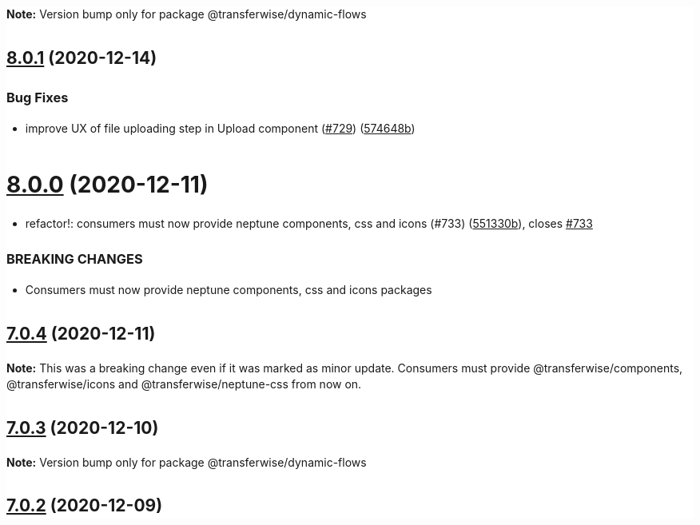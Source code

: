 **Note:** Version bump only for package @transferwise/dynamic-flows





## [8.0.1](https://github.com/transferwise/neptune-web/compare/@transferwise/dynamic-flows@8.0.0...@transferwise/dynamic-flows@8.0.1) (2020-12-14)


### Bug Fixes

* improve UX of file uploading step in Upload component ([#729](https://github.com/transferwise/neptune-web/issues/729)) ([574648b](https://github.com/transferwise/neptune-web/commit/574648be21d2056418631d2e6d9e04d686c1715a))





# [8.0.0](https://github.com/transferwise/neptune-web/compare/@transferwise/dynamic-flows@7.0.4...@transferwise/dynamic-flows@8.0.0) (2020-12-11)


* refactor!: consumers must now provide neptune components, css and icons (#733) ([551330b](https://github.com/transferwise/neptune-web/commit/551330b8fad9c9d848504ef63dc467429ffd12a3)), closes [#733](https://github.com/transferwise/neptune-web/issues/733)


### BREAKING CHANGES

* Consumers must now provide neptune components, css and icons packages





## [7.0.4](https://github.com/transferwise/neptune-web/compare/@transferwise/dynamic-flows@7.0.3...@transferwise/dynamic-flows@7.0.4) (2020-12-11)

**Note:** This was a breaking change even if it was marked as minor update. Consumers must provide @transferwise/components, @transferwise/icons and @transferwise/neptune-css from now on.




## [7.0.3](https://github.com/transferwise/neptune-web/compare/@transferwise/dynamic-flows@7.0.2...@transferwise/dynamic-flows@7.0.3) (2020-12-10)

**Note:** Version bump only for package @transferwise/dynamic-flows





## [7.0.2](https://github.com/transferwise/neptune-web/compare/@transferwise/dynamic-flows@7.0.1...@transferwise/dynamic-flows@7.0.2) (2020-12-09)
